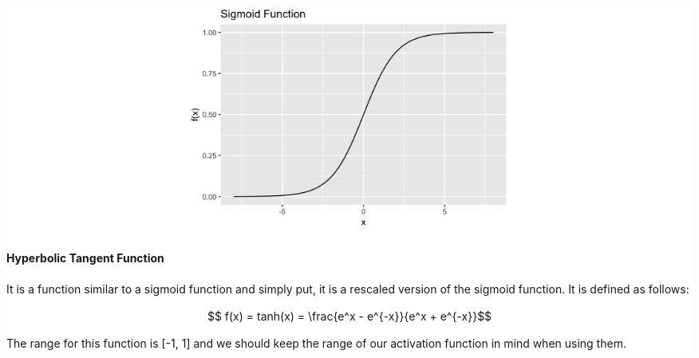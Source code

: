 <center><img src = "https://github.com/adityashrm21/adityashrm21.github.io/blob/master/_posts/imgs/nn/sigmoid.png?raw=true" width = "400"></center>

#### Hyperbolic Tangent Function

It is a function similar to a sigmoid function and simply put, it is a rescaled version of the sigmoid function. It is defined as follows:

$$ f(x) = tanh(x) = \frac{e^x - e^{-x}}{e^x + e^{-x}}$$

The range for this function is [-1, 1] and we should keep the range of our activation function in mind when using them.
